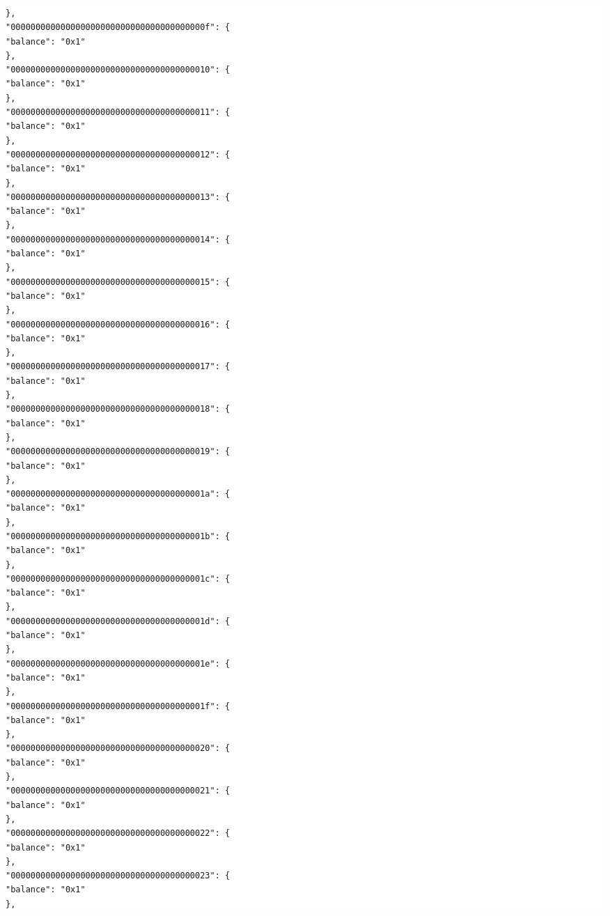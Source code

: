    },
    "000000000000000000000000000000000000000f": {
    "balance": "0x1"
    },
    "0000000000000000000000000000000000000010": {
    "balance": "0x1"
    },
    "0000000000000000000000000000000000000011": {
    "balance": "0x1"
    },
    "0000000000000000000000000000000000000012": {
    "balance": "0x1"
    },
    "0000000000000000000000000000000000000013": {
    "balance": "0x1"
    },
    "0000000000000000000000000000000000000014": {
    "balance": "0x1"
    },
    "0000000000000000000000000000000000000015": {
    "balance": "0x1"
    },
    "0000000000000000000000000000000000000016": {
    "balance": "0x1"
    },
    "0000000000000000000000000000000000000017": {
    "balance": "0x1"
    },
    "0000000000000000000000000000000000000018": {
    "balance": "0x1"
    },
    "0000000000000000000000000000000000000019": {
    "balance": "0x1"
    },
    "000000000000000000000000000000000000001a": {
    "balance": "0x1"
    },
    "000000000000000000000000000000000000001b": {
    "balance": "0x1"
    },
    "000000000000000000000000000000000000001c": {
    "balance": "0x1"
    },
    "000000000000000000000000000000000000001d": {
    "balance": "0x1"
    },
    "000000000000000000000000000000000000001e": {
    "balance": "0x1"
    },
    "000000000000000000000000000000000000001f": {
    "balance": "0x1"
    },
    "0000000000000000000000000000000000000020": {
    "balance": "0x1"
    },
    "0000000000000000000000000000000000000021": {
    "balance": "0x1"
    },
    "0000000000000000000000000000000000000022": {
    "balance": "0x1"
    },
    "0000000000000000000000000000000000000023": {
    "balance": "0x1"
    },